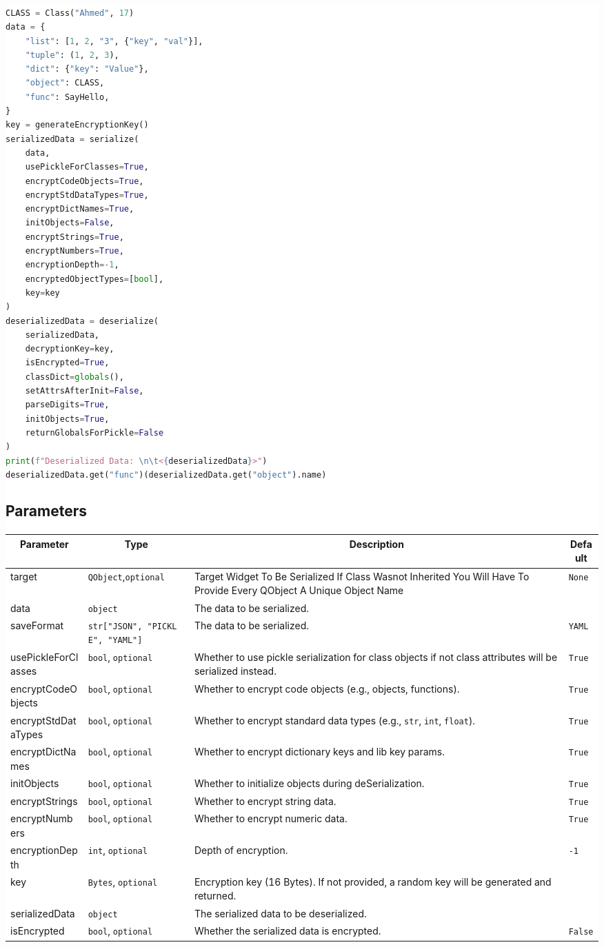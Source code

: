 ```py
CLASS = Class("Ahmed", 17)
data = {
    "list": [1, 2, "3", {"key", "val"}],
    "tuple": (1, 2, 3),
    "dict": {"key": "Value"},
    "object": CLASS,
    "func": SayHello,
}
key = generateEncryptionKey()
serializedData = serialize(
    data,
    usePickleForClasses=True,
    encryptCodeObjects=True,
    encryptStdDataTypes=True,
    encryptDictNames=True,
    initObjects=False,
    encryptStrings=True,
    encryptNumbers=True,
    encryptionDepth=-1,
    encryptedObjectTypes=[bool],
    key=key
)
deserializedData = deserialize(
    serializedData,
    decryptionKey=key,
    isEncrypted=True,
    classDict=globals(),
    setAttrsAfterInit=False,
    parseDigits=True,
    initObjects=True,
    returnGlobalsForPickle=False
)
print(f"Deserialized Data: \n\t<{deserializedData}>")
deserializedData.get("func")(deserializedData.get("object").name)
```
## **Parameters**

|Parameter|Type|Description|Default|
|---|---|---|---|
|target|`QObject`,`optional`|Target Widget To Be Serialized If Class Wasnot Inherited You Will Have To Provide Every QObject A Unique Object Name|`None`|
|data|`object`|The data to be serialized.||
|saveFormat|`str["JSON", "PICKLE", "YAML"]`|The data to be serialized.|`YAML`|
|usePickleForClasses|`bool`, `optional`|Whether to use pickle serialization for class objects if not class attributes will be serialized instead.|`True`|
|encryptCodeObjects|`bool`, `optional`|Whether to encrypt code objects (e.g., objects, functions).|`True`|
|encryptStdDataTypes|`bool`, `optional`|Whether to encrypt standard data types (e.g., `str`, `int`, `float`).|`True`|
|encryptDictNames|`bool`, `optional`|Whether to encrypt dictionary keys and lib key params.|`True`|
|initObjects|`bool`, `optional`|Whether to initialize objects during deSerialization.|`True`|
|encryptStrings|`bool`, `optional`|Whether to encrypt string data.|`True`|
|encryptNumbers|`bool`, `optional`|Whether to encrypt numeric data.|`True`|
|encryptionDepth|`int`, `optional`|Depth of encryption.|`-1`|
|key|`Bytes`, `optional`|Encryption key (16 Bytes). If not provided, a random key will be generated and returned.||
|serializedData|`object`|The serialized data to be deserialized.||
|isEncrypted|`bool`, `optional`|Whether the serialized data is encrypted.|`False`|
